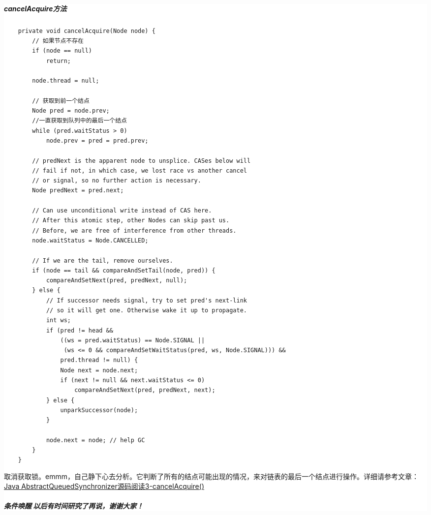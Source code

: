 
##### cancelAcquire方法
```
    private void cancelAcquire(Node node) {
        // 如果节点不存在
        if (node == null)
            return;

        node.thread = null;

        // 获取到前一个结点
        Node pred = node.prev;
        //一直获取到队列中的最后一个结点
        while (pred.waitStatus > 0)
            node.prev = pred = pred.prev;
      
        // predNext is the apparent node to unsplice. CASes below will
        // fail if not, in which case, we lost race vs another cancel
        // or signal, so no further action is necessary.
        Node predNext = pred.next;

        // Can use unconditional write instead of CAS here.
        // After this atomic step, other Nodes can skip past us.
        // Before, we are free of interference from other threads.
        node.waitStatus = Node.CANCELLED;

        // If we are the tail, remove ourselves.
        if (node == tail && compareAndSetTail(node, pred)) {
            compareAndSetNext(pred, predNext, null);
        } else {
            // If successor needs signal, try to set pred's next-link
            // so it will get one. Otherwise wake it up to propagate.
            int ws;
            if (pred != head &&
                ((ws = pred.waitStatus) == Node.SIGNAL ||
                 (ws <= 0 && compareAndSetWaitStatus(pred, ws, Node.SIGNAL))) &&
                pred.thread != null) {
                Node next = node.next;
                if (next != null && next.waitStatus <= 0)
                    compareAndSetNext(pred, predNext, next);
            } else {
                unparkSuccessor(node);
            }

            node.next = node; // help GC
        }
    }
```
取消获取锁。emmm，自己静下心去分析。它判断了所有的结点可能出现的情况，来对链表的最后一个结点进行操作。详细请参考文章：[Java AbstractQueuedSynchronizer源码阅读3-cancelAcquire()](https://www.jianshu.com/p/01f2046aab64)

##### 条件唤醒 以后有时间研究了再说，谢谢大家！                                                       

